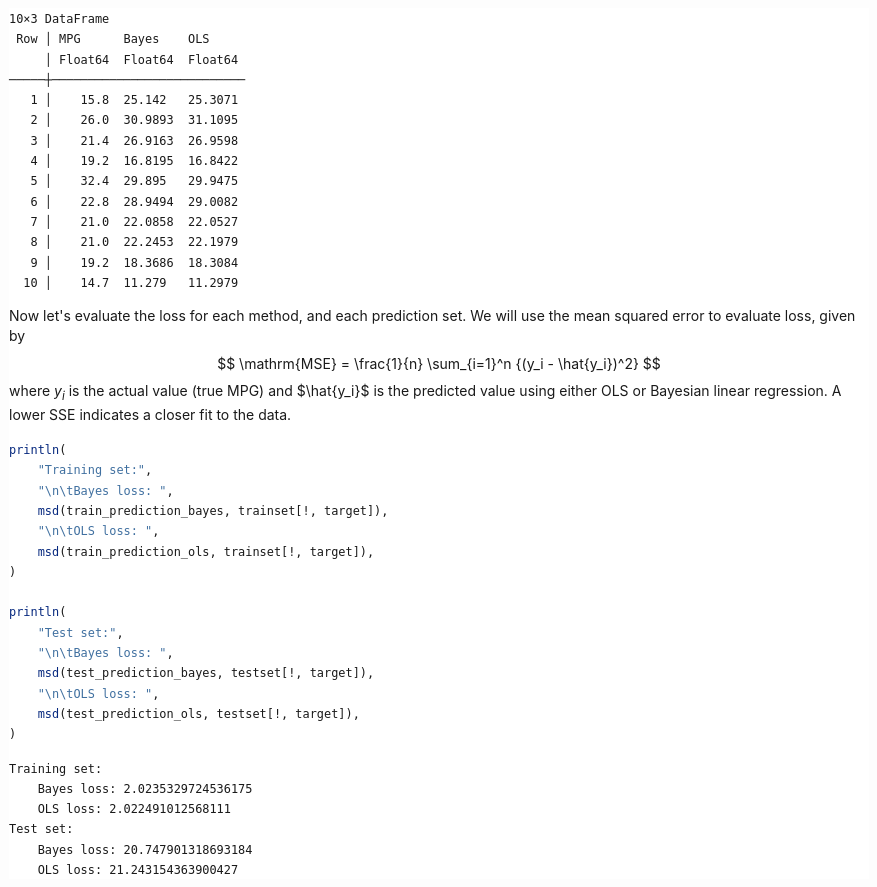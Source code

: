 ```
10×3 DataFrame
 Row │ MPG      Bayes    OLS
     │ Float64  Float64  Float64
─────┼───────────────────────────
   1 │    15.8  25.142   25.3071
   2 │    26.0  30.9893  31.1095
   3 │    21.4  26.9163  26.9598
   4 │    19.2  16.8195  16.8422
   5 │    32.4  29.895   29.9475
   6 │    22.8  28.9494  29.0082
   7 │    21.0  22.0858  22.0527
   8 │    21.0  22.2453  22.1979
   9 │    19.2  18.3686  18.3084
  10 │    14.7  11.279   11.2979
```





Now let's evaluate the loss for each method, and each prediction set. We will use the mean squared error to evaluate loss, given by
$$
\mathrm{MSE} = \frac{1}{n} \sum_{i=1}^n {(y_i - \hat{y_i})^2}
$$
where $y_i$ is the actual value (true MPG) and $\hat{y_i}$ is the predicted value using either OLS or Bayesian linear regression. A lower SSE indicates a closer fit to the data.

```julia
println(
    "Training set:",
    "\n\tBayes loss: ",
    msd(train_prediction_bayes, trainset[!, target]),
    "\n\tOLS loss: ",
    msd(train_prediction_ols, trainset[!, target]),
)

println(
    "Test set:",
    "\n\tBayes loss: ",
    msd(test_prediction_bayes, testset[!, target]),
    "\n\tOLS loss: ",
    msd(test_prediction_ols, testset[!, target]),
)
```

```
Training set:
	Bayes loss: 2.0235329724536175
	OLS loss: 2.022491012568111
Test set:
	Bayes loss: 20.747901318693184
	OLS loss: 21.243154363900427
```
